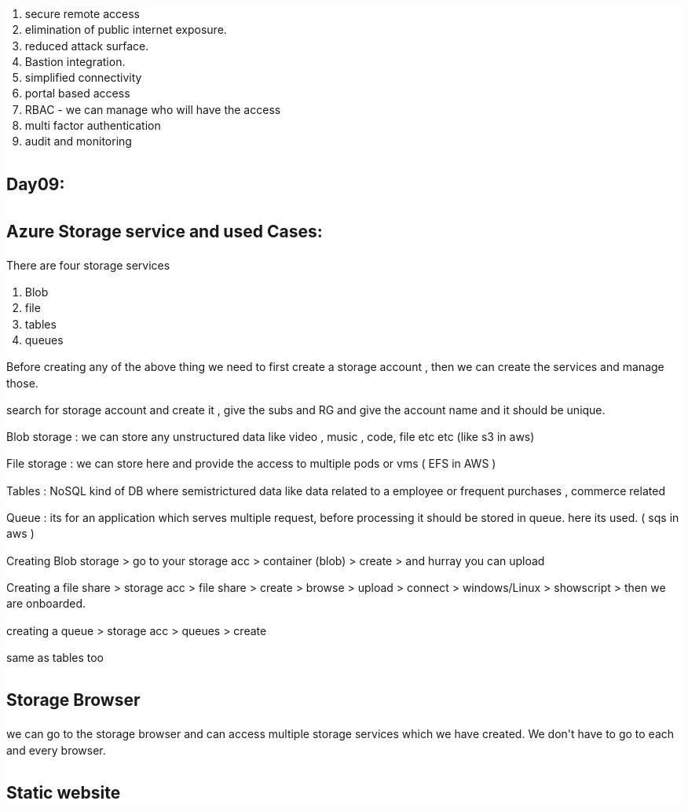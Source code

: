 1. secure remote access
2. elimination of public internet exposure.
3. reduced attack surface.
4. Bastion integration.
5. simplified connectivity
6. portal based access
7. RBAC - we can manage who will have the access
8. multi factor authentication
9. audit and monitoring


Day09:
------

Azure Storage service and used Cases:
-------------------------------------

There are four storage services

1. Blob
2. file
3. tables
4. queues

Before creating any of the above thing we need to first create a storage account , then we can create the services and manage those.

search for storage account and create it , give the subs and RG and give the account name and it should be unique.

Blob storage : we can store any unstructured data like video , music , code, file etc etc (like s3 in aws)

File storage : we can store here and provide the access to multiple pods or vms ( EFS in AWS )

Tables : NoSQL kind of DB where semistrictured data like data related to a employee or frequent purchases , commerce related

Queue : its for an application which serves multiple request, before processing it should be stored in queue. here its used. ( sqs in aws )

Creating Blob storage > go to your storage acc > container (blob) > create > and hurray you can upload 

Creating a file share > storage acc > file share > create > browse > upload > connect > windows/Linux > showscript > then we are onboarded.

creating a queue > storage acc > queues > create

same as tables too 

Storage Browser 
---------------

we can go to the storage browser and can access multiple storage services which we have created. We don't have to go to each and every browser.

Static website 
--------------
